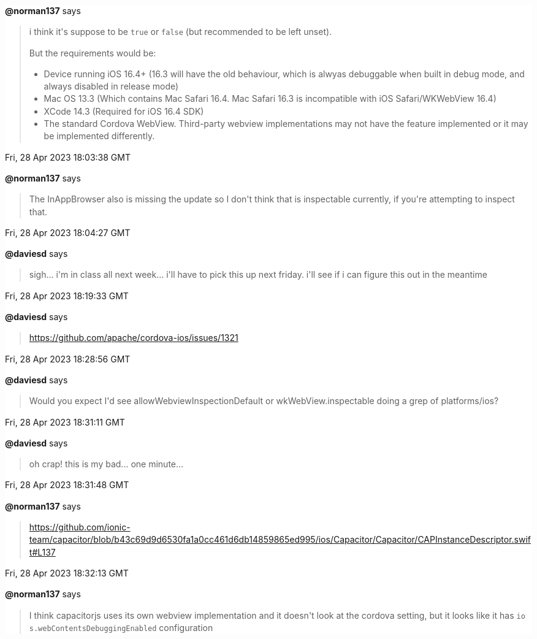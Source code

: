 __@norman137__ says 
> i think it's suppose to be `true` or `false` (but recommended to be left unset).
> 
> But the requirements would be:
> - Device running iOS 16.4+ (16.3 will have the old behaviour, which is alwyas debuggable when built in debug mode, and always disabled in release mode)
> - Mac OS 13.3 (Which contains Mac Safari 16.4. Mac Safari 16.3 is incompatible with iOS Safari/WKWebView 16.4)
> - XCode 14.3 (Required for iOS 16.4 SDK)
> - The standard Cordova WebView. Third-party webview implementations may not have the feature implemented or it may be implemented differently.
> 

Fri, 28 Apr 2023 18:03:38 GMT

__@norman137__ says 
> The InAppBrowser also is missing the update so I don't think that is inspectable currently, if you're attempting to inspect that.
> 

Fri, 28 Apr 2023 18:04:27 GMT

__@daviesd__ says 
> sigh... i'm in class all next week... i'll have to pick this up next friday.  i'll see if i can figure this out in the meantime
> 

Fri, 28 Apr 2023 18:19:33 GMT

__@daviesd__ says 
> <https://github.com/apache/cordova-ios/issues/1321>
> 

Fri, 28 Apr 2023 18:28:56 GMT

__@daviesd__ says 
> Would you expect I'd see allowWebviewInspectionDefault or wkWebView.inspectable doing a grep of platforms/ios?
> 

Fri, 28 Apr 2023 18:31:11 GMT

__@daviesd__ says 
> oh crap! this is my bad... one minute...
> 

Fri, 28 Apr 2023 18:31:48 GMT

__@norman137__ says 
> <https://github.com/ionic-team/capacitor/blob/b43c69d9d6530fa1a0cc461d6db14859865ed995/ios/Capacitor/Capacitor/CAPInstanceDescriptor.swift#L137>
> 

Fri, 28 Apr 2023 18:32:13 GMT

__@norman137__ says 
> I think capacitorjs uses its own webview implementation and it doesn't look at the cordova setting, but it looks like it has `ios.webContentsDebuggingEnabled` configuration
> 
